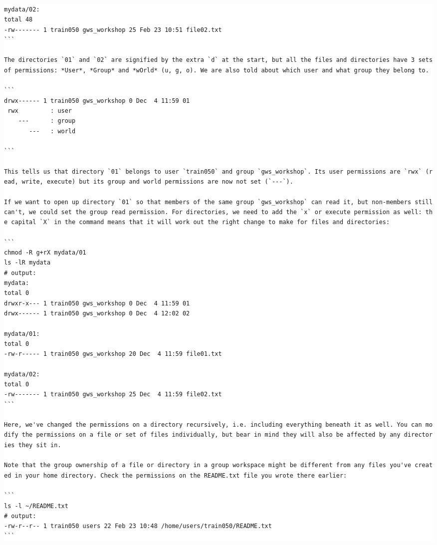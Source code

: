     mydata/02:
    total 48
    -rw------- 1 train050 gws_workshop 25 Feb 23 10:51 file02.txt
    ```

    The directories `01` and `02` are signified by the extra `d` at the start, but all the files and directories have 3 sets of permissions: *User*, *Group* and *wOrld* (u, g, o). We are also told about which user and what group they belong to.

    ```
    drwx------ 1 train050 gws_workshop 0 Dec  4 11:59 01
     rwx         : user
        ---      : group
           ---   : world

    ```

    This tells us that directory `01` belongs to user `train050` and group `gws_workshop`. Its user permissions are `rwx` (read, write, execute) but its group and world permissions are now not set (`---`).

    If we want to open up directory `01` so that members of the same group `gws_workshop` can read it, but non-members still can't, we could set the group read permission. For directories, we need to add the `x` or execute permission as well: the capital `X` in the command means that it will work out the right change to make for files and directories:

    ```
    chmod -R g+rX mydata/01
    ls -lR mydata
    # output:
    mydata:
    total 0
    drwxr-x--- 1 train050 gws_workshop 0 Dec  4 11:59 01
    drwx------ 1 train050 gws_workshop 0 Dec  4 12:02 02

    mydata/01:
    total 0
    -rw-r----- 1 train050 gws_workshop 20 Dec  4 11:59 file01.txt

    mydata/02:
    total 0
    -rw------- 1 train050 gws_workshop 25 Dec  4 11:59 file02.txt
    ```

    Here, we've changed the permissions on a directory recursively, i.e. including everything beneath it as well. You can modify the permissions on a file or set of files individually, but bear in mind they will also be affected by any directories they sit in.

    Note that the group ownership of a file or directory in a group workspace might be different from any files you've created in your home directory. Check the permissions on the README.txt file you wrote there earlier:

    ```
    ls -l ~/README.txt 
    # output:
    -rw-r--r-- 1 train050 users 22 Feb 23 10:48 /home/users/train050/README.txt
    ```
